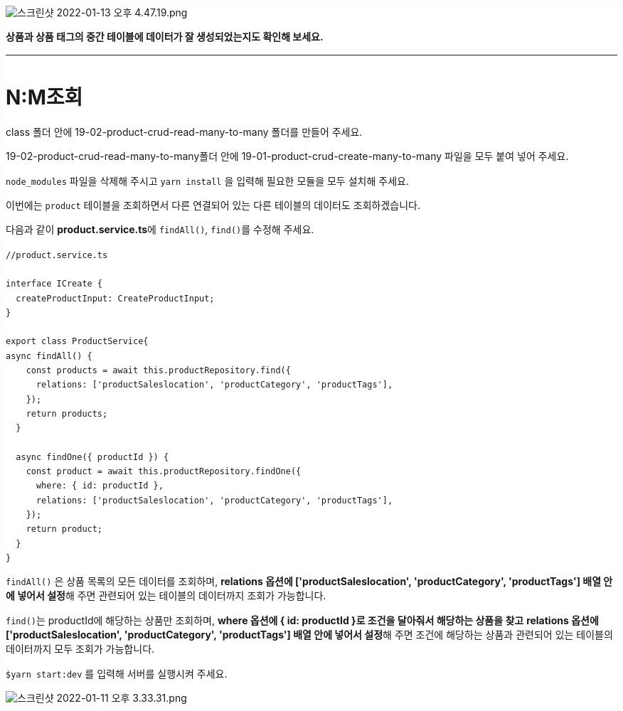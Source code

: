 ![스크린샷 2022-01-13 오후 4.47.19.png](BE%20Day20%20N%20M%206d26a26c9ebf42bbaa7bc8f5dc018183/%E1%84%89%E1%85%B3%E1%84%8F%E1%85%B3%E1%84%85%E1%85%B5%E1%86%AB%E1%84%89%E1%85%A3%E1%86%BA_2022-01-13_%E1%84%8B%E1%85%A9%E1%84%92%E1%85%AE_4.47.19.png)

**상품과 상품 태그의 중간 테이블에 데이터가 잘 생성되었는지도 확인해 보세요.**

---

# N:M조회

class 폴더 안에 19-02-product-crud-read-many-to-many 폴더를 만들어 주세요.

19-02-product-crud-read-many-to-many폴더 안에  19-01-product-crud-create-many-to-many  파일을 모두 붙여 넣어 주세요.

`node_modules` 파일을 삭제해 주시고  `yarn install` 을 입력해 필요한 모듈을 모두 설치해 주세요.

이번에는 `product` 테이블을 조회하면서 다른 연결되어 있는 다른 테이블의 데이터도 조회하겠습니다.

다음과 같이 **product.service.ts**에 `findAll()`, `find()`를 수정해 주세요.

```tsx
//product.service.ts

interface ICreate {
  createProductInput: CreateProductInput;
}

export class ProductService{
async findAll() {
    const products = await this.productRepository.find({
      relations: ['productSaleslocation', 'productCategory', 'productTags'],
    });
    return products;
  }

  async findOne({ productId }) {
    const product = await this.productRepository.findOne({
      where: { id: productId },
      relations: ['productSaleslocation', 'productCategory', 'productTags'],
    });
    return product;
  }
}
```

`findAll()` 은 상품 목록의 모든 데이터를 조회하며, **relations 옵션에 ['productSaleslocation', 'productCategory', 'productTags'] 배열 안에 넣어서 설정**해 주면 관련되어 있는 테이블의 데이터까지 조회가 가능합니다. 

`find()`는 productId에 해당하는 상품만 조회하며, **where 옵션에 { id: productId }로 조건을 달아줘서 해당하는 상품을 찾고** **relations 옵션에 ['productSaleslocation', 'productCategory', 'productTags'] 배열 안에 넣어서 설정**해 주면 조건에 해당하는 상품과 관련되어 있는 테이블의 데이터까지 모두 조회가 가능합니다.

`$yarn start:dev` 를 입력해 서버를 실행시켜 주세요.

![스크린샷 2022-01-11 오후 3.33.31.png](BE%20day17%20GQL%204da58380d74d450d8944c6c692129240/%E1%84%89%E1%85%B3%E1%84%8F%E1%85%B3%E1%84%85%E1%85%B5%E1%86%AB%E1%84%89%E1%85%A3%E1%86%BA_2022-01-11_%E1%84%8B%E1%85%A9%E1%84%92%E1%85%AE_3.33.31.png)

